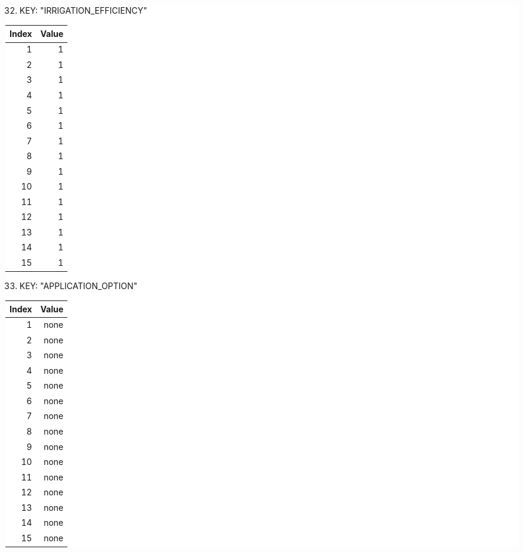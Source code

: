  32)  KEY: "IRRIGATION_EFFICIENCY"  

|Index              |Value                                             |
|------------------:|-------------------------------------------------:|
|         1         |1                                                 |
|         2         |1                                                 |
|         3         |1                                                 |
|         4         |1                                                 |
|         5         |1                                                 |
|         6         |1                                                 |
|         7         |1                                                 |
|         8         |1                                                 |
|         9         |1                                                 |
|        10         |1                                                 |
|        11         |1                                                 |
|        12         |1                                                 |
|        13         |1                                                 |
|        14         |1                                                 |
|        15         |1                                                 |

 33)  KEY: "APPLICATION_OPTION"  

|Index              |Value                                             |
|------------------:|-------------------------------------------------:|
|         1         |none                                              |
|         2         |none                                              |
|         3         |none                                              |
|         4         |none                                              |
|         5         |none                                              |
|         6         |none                                              |
|         7         |none                                              |
|         8         |none                                              |
|         9         |none                                              |
|        10         |none                                              |
|        11         |none                                              |
|        12         |none                                              |
|        13         |none                                              |
|        14         |none                                              |
|        15         |none                                              |
